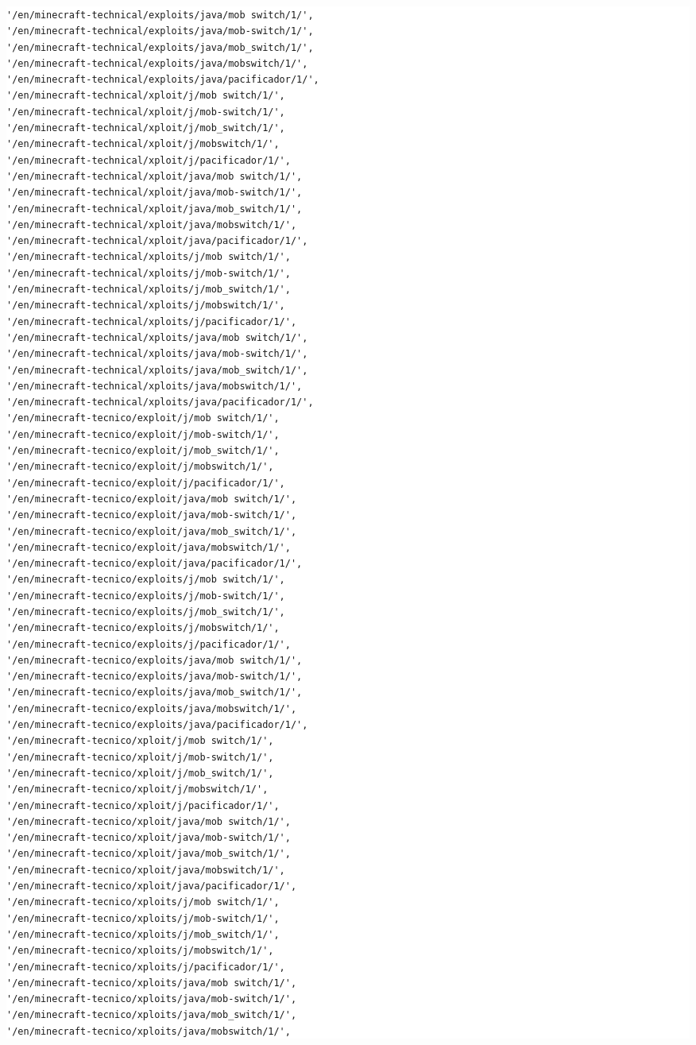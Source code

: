     '/en/minecraft-technical/exploits/java/mob switch/1/',
    '/en/minecraft-technical/exploits/java/mob-switch/1/',
    '/en/minecraft-technical/exploits/java/mob_switch/1/',
    '/en/minecraft-technical/exploits/java/mobswitch/1/',
    '/en/minecraft-technical/exploits/java/pacificador/1/',
    '/en/minecraft-technical/xploit/j/mob switch/1/',
    '/en/minecraft-technical/xploit/j/mob-switch/1/',
    '/en/minecraft-technical/xploit/j/mob_switch/1/',
    '/en/minecraft-technical/xploit/j/mobswitch/1/',
    '/en/minecraft-technical/xploit/j/pacificador/1/',
    '/en/minecraft-technical/xploit/java/mob switch/1/',
    '/en/minecraft-technical/xploit/java/mob-switch/1/',
    '/en/minecraft-technical/xploit/java/mob_switch/1/',
    '/en/minecraft-technical/xploit/java/mobswitch/1/',
    '/en/minecraft-technical/xploit/java/pacificador/1/',
    '/en/minecraft-technical/xploits/j/mob switch/1/',
    '/en/minecraft-technical/xploits/j/mob-switch/1/',
    '/en/minecraft-technical/xploits/j/mob_switch/1/',
    '/en/minecraft-technical/xploits/j/mobswitch/1/',
    '/en/minecraft-technical/xploits/j/pacificador/1/',
    '/en/minecraft-technical/xploits/java/mob switch/1/',
    '/en/minecraft-technical/xploits/java/mob-switch/1/',
    '/en/minecraft-technical/xploits/java/mob_switch/1/',
    '/en/minecraft-technical/xploits/java/mobswitch/1/',
    '/en/minecraft-technical/xploits/java/pacificador/1/',
    '/en/minecraft-tecnico/exploit/j/mob switch/1/',
    '/en/minecraft-tecnico/exploit/j/mob-switch/1/',
    '/en/minecraft-tecnico/exploit/j/mob_switch/1/',
    '/en/minecraft-tecnico/exploit/j/mobswitch/1/',
    '/en/minecraft-tecnico/exploit/j/pacificador/1/',
    '/en/minecraft-tecnico/exploit/java/mob switch/1/',
    '/en/minecraft-tecnico/exploit/java/mob-switch/1/',
    '/en/minecraft-tecnico/exploit/java/mob_switch/1/',
    '/en/minecraft-tecnico/exploit/java/mobswitch/1/',
    '/en/minecraft-tecnico/exploit/java/pacificador/1/',
    '/en/minecraft-tecnico/exploits/j/mob switch/1/',
    '/en/minecraft-tecnico/exploits/j/mob-switch/1/',
    '/en/minecraft-tecnico/exploits/j/mob_switch/1/',
    '/en/minecraft-tecnico/exploits/j/mobswitch/1/',
    '/en/minecraft-tecnico/exploits/j/pacificador/1/',
    '/en/minecraft-tecnico/exploits/java/mob switch/1/',
    '/en/minecraft-tecnico/exploits/java/mob-switch/1/',
    '/en/minecraft-tecnico/exploits/java/mob_switch/1/',
    '/en/minecraft-tecnico/exploits/java/mobswitch/1/',
    '/en/minecraft-tecnico/exploits/java/pacificador/1/',
    '/en/minecraft-tecnico/xploit/j/mob switch/1/',
    '/en/minecraft-tecnico/xploit/j/mob-switch/1/',
    '/en/minecraft-tecnico/xploit/j/mob_switch/1/',
    '/en/minecraft-tecnico/xploit/j/mobswitch/1/',
    '/en/minecraft-tecnico/xploit/j/pacificador/1/',
    '/en/minecraft-tecnico/xploit/java/mob switch/1/',
    '/en/minecraft-tecnico/xploit/java/mob-switch/1/',
    '/en/minecraft-tecnico/xploit/java/mob_switch/1/',
    '/en/minecraft-tecnico/xploit/java/mobswitch/1/',
    '/en/minecraft-tecnico/xploit/java/pacificador/1/',
    '/en/minecraft-tecnico/xploits/j/mob switch/1/',
    '/en/minecraft-tecnico/xploits/j/mob-switch/1/',
    '/en/minecraft-tecnico/xploits/j/mob_switch/1/',
    '/en/minecraft-tecnico/xploits/j/mobswitch/1/',
    '/en/minecraft-tecnico/xploits/j/pacificador/1/',
    '/en/minecraft-tecnico/xploits/java/mob switch/1/',
    '/en/minecraft-tecnico/xploits/java/mob-switch/1/',
    '/en/minecraft-tecnico/xploits/java/mob_switch/1/',
    '/en/minecraft-tecnico/xploits/java/mobswitch/1/',